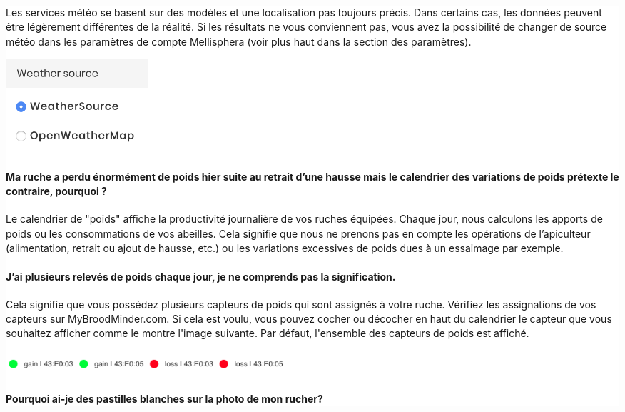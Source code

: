 Les services météo se basent sur des modèles et une localisation pas toujours précis. Dans certains cas, les données peuvent être légèrement différentes de la réalité. Si les résultats ne vous conviennent pas, vous avez la possibilité de changer de source météo dans les paramètres de compte Mellisphera (voir plus haut dans la section des paramètres).

<img src="./images/choix_model.png" alt="Pluie" width="200" class="marginauto">


#### Ma ruche a perdu énormément de poids hier suite au retrait d’une hausse mais le calendrier des variations de poids prétexte le contraire, pourquoi ? 

Le calendrier de "poids" affiche la productivité journalière de vos ruches équipées. Chaque jour, nous calculons les apports de poids ou les consommations de vos abeilles. Cela signifie que nous ne prenons pas en compte les opérations de l’apiculteur (alimentation, retrait ou ajout de hausse, etc.) ou les variations excessives de poids dues à un essaimage par exemple.


#### J’ai plusieurs relevés de poids chaque jour, je ne comprends pas la signification.

Cela signifie que vous possédez plusieurs capteurs de poids qui sont assignés à votre ruche. Vérifiez les assignations de vos capteurs sur MyBroodMinder.com. Si cela est voulu, vous pouvez cocher ou décocher en haut du calendrier le capteur que vous souhaitez afficher comme le montre l'image suivante. Par défaut, l'ensemble des capteurs de poids est affiché.


<img src="./images/choix_capteurW.png" alt="Choix du capteur" width="400" class="marginauto">


#### Pourquoi ai-je des pastilles blanches sur la photo de mon rucher? 
